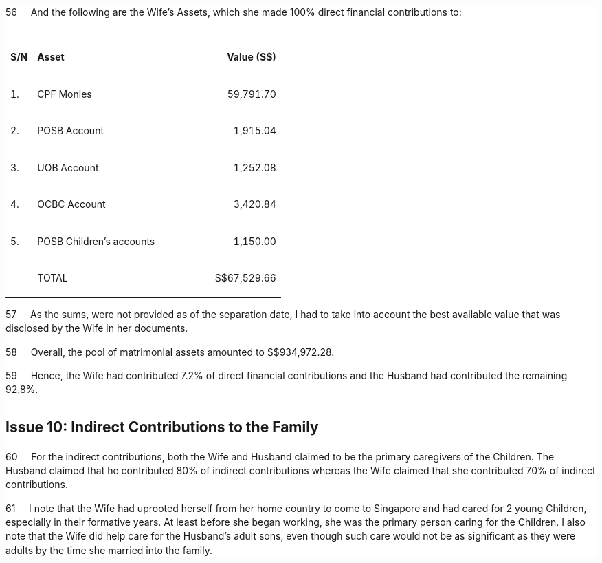   
  

56     And the following are the Wife’s Assets, which she made 100% direct financial contributions to:

<table align="left" cellpadding="0" cellspacing="0" class="Judg-2-tblr" frame="all" pgwide="1"><colgroup><col width="9.8%"> <col width="54.8%"> <col width="35.4%"> </colgroup><tbody><tr><td align="left" class="br" rowspan="1" valign="top"><p align="justify" class="Table-Para-1"><b>S/N</b></p></td><td align="left" class="br" rowspan="1" valign="top"><p align="justify" class="Table-Para-1"><b>Asset</b></p></td><td align="left" class="b" rowspan="1" valign="top"><p align="right" class="Table-Para-1"><b>Value (S$)</b></p></td></tr><tr><td align="left" class="br" rowspan="1" valign="top"><p align="justify" class="Table-Para-1">1.</p></td><td align="left" class="br" rowspan="1" valign="top"><p align="justify" class="Table-Para-1">CPF Monies</p></td><td align="left" class="b" rowspan="1" valign="top"><p align="right" class="Table-Para-1">59,791.70</p></td></tr><tr><td align="left" class="br" rowspan="1" valign="top"><p align="justify" class="Table-Para-1">2.</p></td><td align="left" class="br" rowspan="1" valign="top"><p align="justify" class="Table-Para-1">POSB Account</p></td><td align="left" class="b" rowspan="1" valign="top"><p align="right" class="Table-Para-1">1,915.04</p></td></tr><tr><td align="left" class="br" rowspan="1" valign="top"><p align="justify" class="Table-Para-1">3.</p></td><td align="left" class="br" rowspan="1" valign="top"><p align="justify" class="Table-Para-1">UOB Account</p></td><td align="left" class="b" rowspan="1" valign="top"><p align="right" class="Table-Para-1">1,252.08</p></td></tr><tr><td align="left" class="br" rowspan="1" valign="top"><p align="justify" class="Table-Para-1">4.</p></td><td align="left" class="br" rowspan="1" valign="top"><p align="justify" class="Table-Para-1">OCBC Account</p></td><td align="left" class="b" rowspan="1" valign="top"><p align="right" class="Table-Para-1">3,420.84</p></td></tr><tr><td align="left" class="br" rowspan="1" valign="top"><p align="justify" class="Table-Para-1">5.</p></td><td align="left" class="br" rowspan="1" valign="top"><p align="justify" class="Table-Para-1">POSB Children’s accounts</p></td><td align="left" class="b" rowspan="1" valign="top"><p align="right" class="Table-Para-1">1,150.00</p></td></tr><tr><td align="left" class="r" rowspan="1" valign="top"><p align="justify" class="Table-Para-1">&nbsp;</p></td><td align="left" class="r" rowspan="1" valign="top"><p align="justify" class="Table-Para-1">TOTAL</p></td><td align="left" class="" rowspan="1" valign="top"><p align="right" class="Table-Para-1">S$67,529.66</p></td></tr></tbody></table>

  
  

57     As the sums, were not provided as of the separation date, I had to take into account the best available value that was disclosed by the Wife in her documents.

58     Overall, the pool of matrimonial assets amounted to S$934,972.28.

59     Hence, the Wife had contributed 7.2% of direct financial contributions and the Husband had contributed the remaining 92.8%.

## Issue 10: Indirect Contributions to the Family

60     For the indirect contributions, both the Wife and Husband claimed to be the primary caregivers of the Children. The Husband claimed that he contributed 80% of indirect contributions whereas the Wife claimed that she contributed 70% of indirect contributions.

61     I note that the Wife had uprooted herself from her home country to come to Singapore and had cared for 2 young Children, especially in their formative years. At least before she began working, she was the primary person caring for the Children. I also note that the Wife did help care for the Husband’s adult sons, even though such care would not be as significant as they were adults by the time she married into the family.
